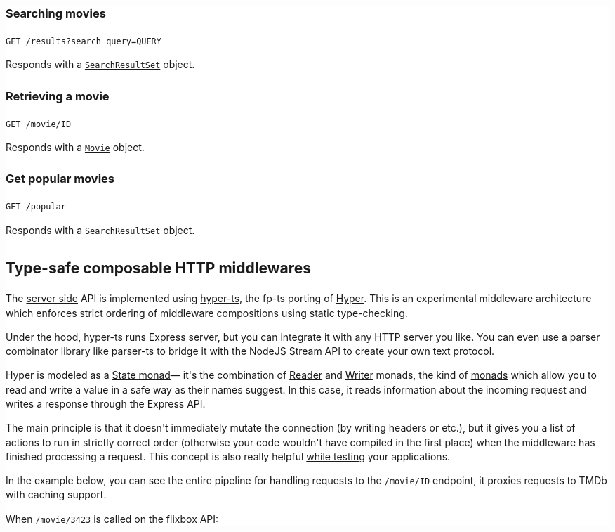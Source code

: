 ### Searching movies

```
GET /results?search_query=QUERY
```

Responds with a [`SearchResultSet`](https://github.com/onur1/flixbox/tree/0.0.7/src/tmdb/model/SearchResultSet.ts) object.

### Retrieving a movie

```
GET /movie/ID
```

Responds with a [`Movie`](https://github.com/onur1/flixbox/tree/0.0.7/src/tmdb/model/Movie.ts) object.

### Get popular movies

```
GET /popular
```

Responds with a [`SearchResultSet`](https://github.com/onur1/flixbox/tree/0.0.7/src/tmdb/model/SearchResultSet.ts) object.

## Type-safe composable HTTP middlewares

The [server side](https://github.com/onur1/flixbox/tree/0.0.7/src/server) API is implemented using [hyper-ts](https://github.com/DenisFrezzato/hyper-ts), the fp-ts porting of [Hyper](https://hyper.wickstrom.tech/). This is an experimental middleware architecture which enforces strict ordering of middleware compositions using static type-checking.

Under the hood, hyper-ts runs [Express](https://expressjs.com/) server, but you can integrate it with any HTTP server you like. You can even use a parser combinator library like [parser-ts](https://github.com/gcanti/parser-ts) to bridge it with the NodeJS Stream API to create your own text protocol.

Hyper is modeled as a [State monad](https://paulgray.net/the-state-monad/)&mdash; it's the combination of [Reader](https://dev.to/gcanti/getting-started-with-fp-ts-reader-1ie5) and [Writer](https://levelup.gitconnected.com/reader-writer-and-state-monad-with-fp-ts-6d7149cc9b85) monads, the kind of [monads](https://dev.to/gcanti/getting-started-with-fp-ts-monad-6k) which allow you to read and write a value in a safe way as their names suggest. In this case, it reads information about the incoming request and writes a response through the Express API.

The main principle is that it doesn't immediately mutate the connection (by writing headers or etc.), but it gives you a list of actions to run in strictly correct order (otherwise your code wouldn't have compiled in the first place) when the middleware has finished processing a request. This concept is also really helpful [while testing](https://github.com/onur1/flixbox/blob/0.0.7/__tests__/server.ts) your applications.

In the example below, you can see the entire pipeline for handling requests to the `/movie/ID` endpoint, it proxies requests to TMDb with caching support.

When [`/movie/3423`](https://onurgunduz.com/flixbox/movie/3423) is called on the flixbox API:
